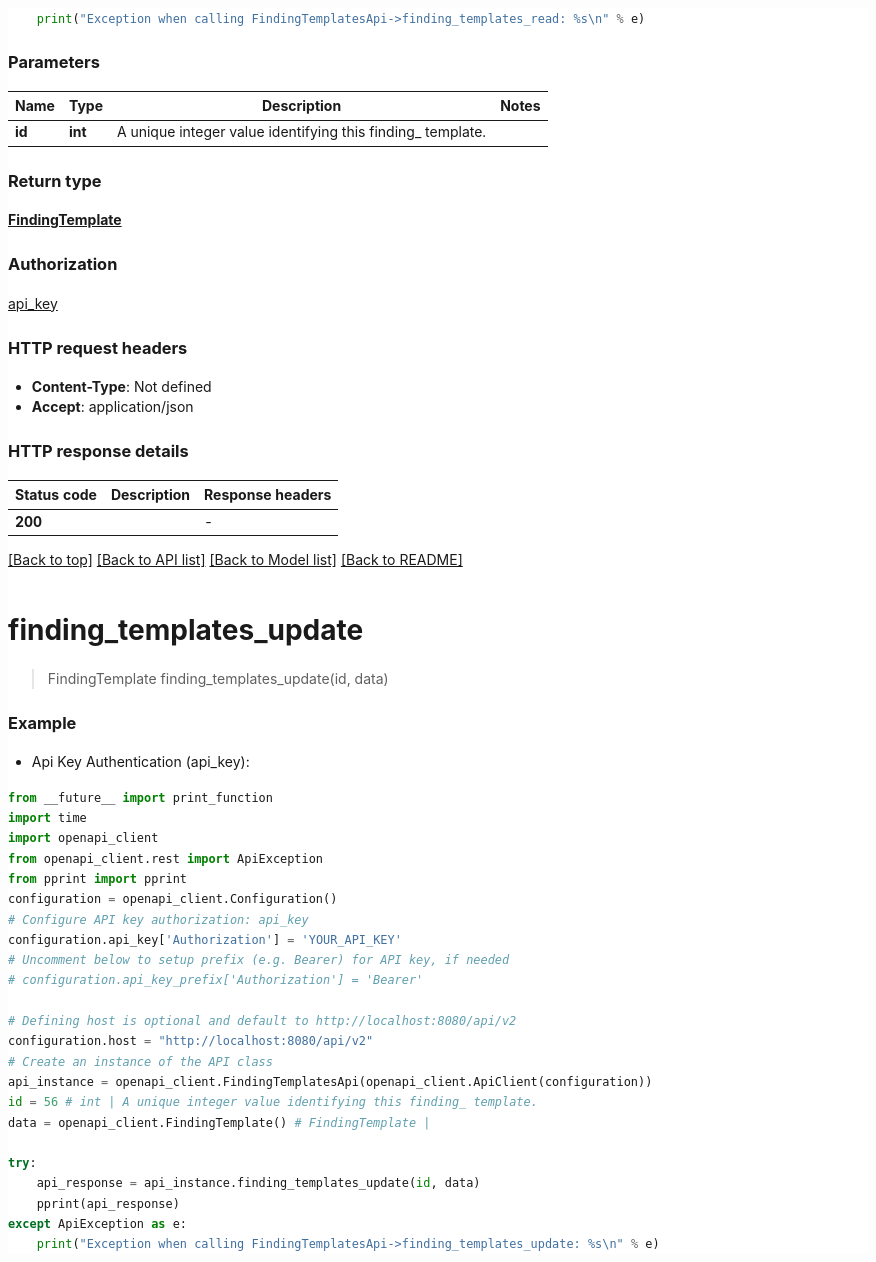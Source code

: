 ```python
    print("Exception when calling FindingTemplatesApi->finding_templates_read: %s\n" % e)
```

### Parameters

Name | Type | Description  | Notes
------------- | ------------- | ------------- | -------------
 **id** | **int**| A unique integer value identifying this finding_ template. | 

### Return type

[**FindingTemplate**](FindingTemplate.md)

### Authorization

[api_key](../README.md#api_key)

### HTTP request headers

 - **Content-Type**: Not defined
 - **Accept**: application/json

### HTTP response details
| Status code | Description | Response headers |
|-------------|-------------|------------------|
**200** |  |  -  |

[[Back to top]](#) [[Back to API list]](../README.md#documentation-for-api-endpoints) [[Back to Model list]](../README.md#documentation-for-models) [[Back to README]](../README.md)

# **finding_templates_update**
> FindingTemplate finding_templates_update(id, data)



### Example

* Api Key Authentication (api_key):
```python
from __future__ import print_function
import time
import openapi_client
from openapi_client.rest import ApiException
from pprint import pprint
configuration = openapi_client.Configuration()
# Configure API key authorization: api_key
configuration.api_key['Authorization'] = 'YOUR_API_KEY'
# Uncomment below to setup prefix (e.g. Bearer) for API key, if needed
# configuration.api_key_prefix['Authorization'] = 'Bearer'

# Defining host is optional and default to http://localhost:8080/api/v2
configuration.host = "http://localhost:8080/api/v2"
# Create an instance of the API class
api_instance = openapi_client.FindingTemplatesApi(openapi_client.ApiClient(configuration))
id = 56 # int | A unique integer value identifying this finding_ template.
data = openapi_client.FindingTemplate() # FindingTemplate | 

try:
    api_response = api_instance.finding_templates_update(id, data)
    pprint(api_response)
except ApiException as e:
    print("Exception when calling FindingTemplatesApi->finding_templates_update: %s\n" % e)
```
